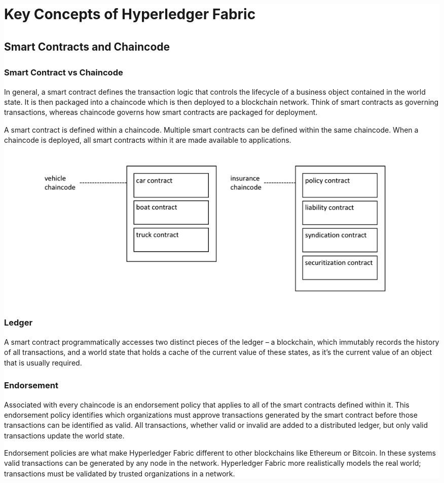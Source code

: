 # Key Concepts of Hyperledger Fabric

## Smart Contracts and Chaincode

### Smart Contract vs Chaincode

In general, a smart contract defines the transaction logic that controls the lifecycle of a business object contained in the world state. It is then packaged into a chaincode which is then deployed to a blockchain network. Think of smart contracts as governing transactions, whereas chaincode governs how smart contracts are packaged for deployment.

A smart contract is defined within a chaincode. Multiple smart contracts can be defined within the same chaincode. When a chaincode is deployed, all smart contracts within it are made available to applications.

![alt](../imgs/smartcontract.diagram.02.png "Chaincode and Smart Contracts")

### Ledger

A smart contract programmatically accesses two distinct pieces of the ledger – a blockchain, which immutably records the history of all transactions, and a world state that holds a cache of the current value of these states, as it’s the current value of an object that is usually required.

### Endorsement

Associated with every chaincode is an endorsement policy that applies to all of the smart contracts defined within it. This endorsement policy identifies which organizations must approve transactions generated by the smart contract before those transactions can be identified as valid. All transactions, whether valid or invalid are added to a distributed ledger, but only valid transactions update the world state.

Endorsement policies are what make Hyperledger Fabric different to other blockchains like Ethereum or Bitcoin. In these systems valid transactions can be generated by any node in the network. Hyperledger Fabric more realistically models the real world; transactions must be validated by trusted organizations in a network.
